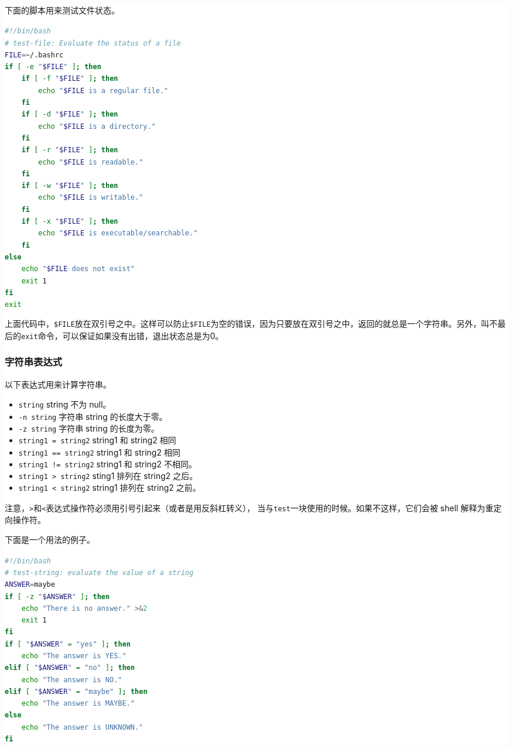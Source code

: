 下面的脚本用来测试文件状态。

```bash
#!/bin/bash
# test-file: Evaluate the status of a file
FILE=~/.bashrc
if [ -e "$FILE" ]; then
    if [ -f "$FILE" ]; then
        echo "$FILE is a regular file."
    fi
    if [ -d "$FILE" ]; then
        echo "$FILE is a directory."
    fi
    if [ -r "$FILE" ]; then
        echo "$FILE is readable."
    fi
    if [ -w "$FILE" ]; then
        echo "$FILE is writable."
    fi
    if [ -x "$FILE" ]; then
        echo "$FILE is executable/searchable."
    fi
else
    echo "$FILE does not exist"
    exit 1
fi
exit
```

上面代码中，`$FILE`放在双引号之中。这样可以防止`$FILE`为空的错误，因为只要放在双引号之中，返回的就总是一个字符串。另外，叫不最后的`exit`命令，可以保证如果没有出错，退出状态总是为0。

### 字符串表达式

以下表达式用来计算字符串。

- `string`	string 不为 null。
- `-n string`	字符串 string 的长度大于零。
- `-z string`	字符串 string 的长度为零。
- `string1 = string2` string1 和 string2 相同
- `string1 == string2` string1 和 string2 相同
- `string1 != string2`	string1 和 string2 不相同。
- `string1 > string2`	sting1 排列在 string2 之后。
- `string1 < string2`	string1 排列在 string2 之前。

注意，`>`和`<`表达式操作符必须用引号引起来（或者是用反斜杠转义）， 当与`test`一块使用的时候。如果不这样，它们会被 shell 解释为重定向操作符。

下面是一个用法的例子。

```bash
#!/bin/bash
# test-string: evaluate the value of a string
ANSWER=maybe
if [ -z "$ANSWER" ]; then
    echo "There is no answer." >&2
    exit 1
fi
if [ "$ANSWER" = "yes" ]; then
    echo "The answer is YES."
elif [ "$ANSWER" = "no" ]; then
    echo "The answer is NO."
elif [ "$ANSWER" = "maybe" ]; then
    echo "The answer is MAYBE."
else
    echo "The answer is UNKNOWN."
fi
```
